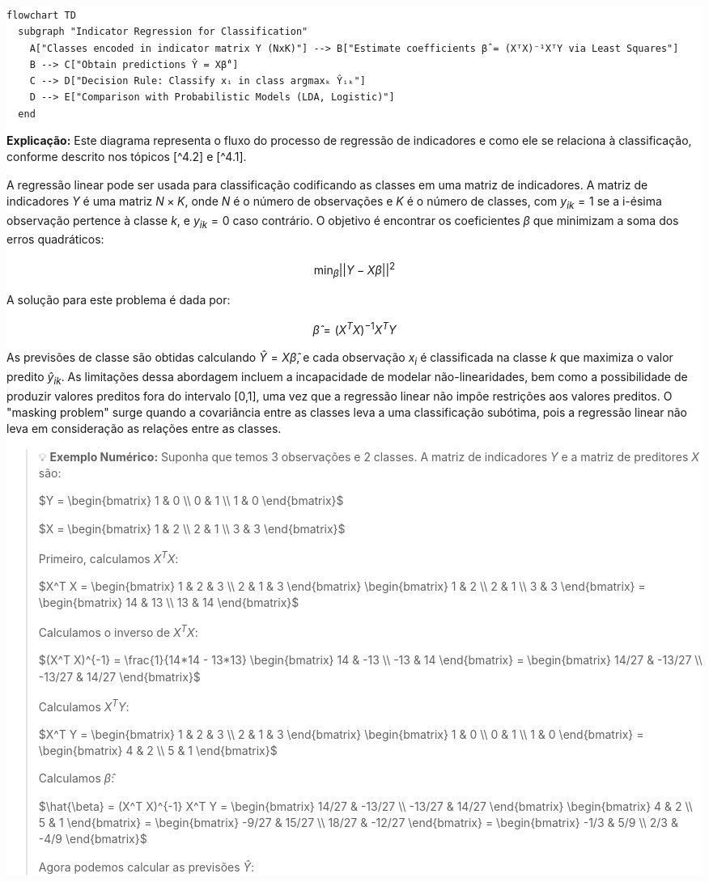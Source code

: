 ```mermaid
flowchart TD
  subgraph "Indicator Regression for Classification"
    A["Classes encoded in indicator matrix Y (NxK)"] --> B["Estimate coefficients β̂ = (XᵀX)⁻¹XᵀY via Least Squares"]
    B --> C["Obtain predictions Ŷ = Xβ̂"]
    C --> D["Decision Rule: Classify xᵢ in class argmaxₖ Ŷᵢₖ"]
    D --> E["Comparison with Probabilistic Models (LDA, Logistic)"]
  end
```

**Explicação:** Este diagrama representa o fluxo do processo de regressão de indicadores e como ele se relaciona à classificação, conforme descrito nos tópicos [^4.2] e [^4.1].

A regressão linear pode ser usada para classificação codificando as classes em uma matriz de indicadores. A matriz de indicadores $Y$ é uma matriz $N \times K$, onde $N$ é o número de observações e $K$ é o número de classes, com $y_{ik} = 1$ se a i-ésima observação pertence à classe $k$, e $y_{ik} = 0$ caso contrário. O objetivo é encontrar os coeficientes $\beta$ que minimizam a soma dos erros quadráticos:

$$
\min_\beta ||Y - X\beta||^2
$$

A solução para este problema é dada por:

$$
\hat{\beta} = (X^T X)^{-1} X^T Y
$$

As previsões de classe são obtidas calculando $\hat{Y} = X\hat{\beta}$, e cada observação $x_i$ é classificada na classe $k$ que maximiza o valor predito $\hat{y}_{ik}$.  As limitações dessa abordagem incluem a incapacidade de modelar não-linearidades, bem como a possibilidade de produzir valores preditos fora do intervalo [0,1], uma vez que a regressão linear não impõe restrições aos valores preditos. O "masking problem" surge quando a covariância entre as classes leva a uma classificação subótima, pois a regressão linear não leva em consideração as relações entre as classes.

> 💡 **Exemplo Numérico:**
> Suponha que temos 3 observações e 2 classes. A matriz de indicadores $Y$ e a matriz de preditores $X$ são:
>
> $Y = \begin{bmatrix} 1 & 0 \\ 0 & 1 \\ 1 & 0 \end{bmatrix}$
>
> $X = \begin{bmatrix} 1 & 2 \\ 2 & 1 \\ 3 & 3 \end{bmatrix}$
>
> Primeiro, calculamos $X^T X$:
>
> $X^T X = \begin{bmatrix} 1 & 2 & 3 \\ 2 & 1 & 3 \end{bmatrix} \begin{bmatrix} 1 & 2 \\ 2 & 1 \\ 3 & 3 \end{bmatrix} = \begin{bmatrix} 14 & 13 \\ 13 & 14 \end{bmatrix}$
>
> Calculamos o inverso de $X^T X$:
>
> $(X^T X)^{-1} = \frac{1}{14*14 - 13*13} \begin{bmatrix} 14 & -13 \\ -13 & 14 \end{bmatrix} = \begin{bmatrix} 14/27 & -13/27 \\ -13/27 & 14/27 \end{bmatrix}$
>
> Calculamos $X^T Y$:
>
> $X^T Y = \begin{bmatrix} 1 & 2 & 3 \\ 2 & 1 & 3 \end{bmatrix} \begin{bmatrix} 1 & 0 \\ 0 & 1 \\ 1 & 0 \end{bmatrix} = \begin{bmatrix} 4 & 2 \\ 5 & 1 \end{bmatrix}$
>
> Calculamos $\hat{\beta}$:
>
> $\hat{\beta} = (X^T X)^{-1} X^T Y = \begin{bmatrix} 14/27 & -13/27 \\ -13/27 & 14/27 \end{bmatrix} \begin{bmatrix} 4 & 2 \\ 5 & 1 \end{bmatrix} = \begin{bmatrix} -9/27 & 15/27 \\ 18/27 & -12/27 \end{bmatrix} = \begin{bmatrix} -1/3 & 5/9 \\ 2/3 & -4/9 \end{bmatrix}$
>
> Agora podemos calcular as previsões $\hat{Y}$: